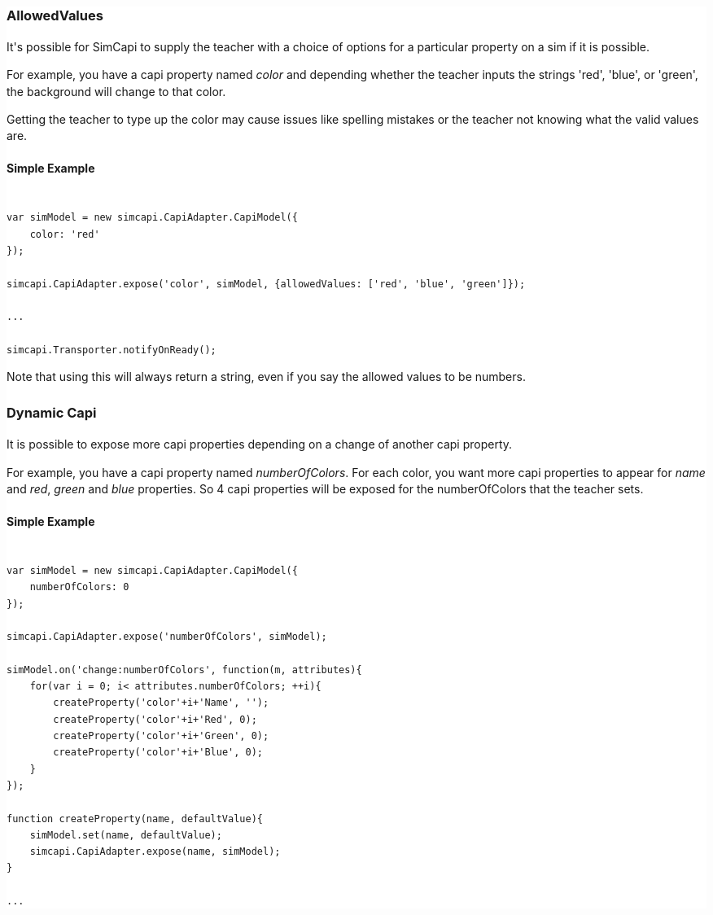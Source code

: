 ```
```

### AllowedValues ###

It's possible for SimCapi to supply the teacher with a choice of options for a particular property on a sim if it is possible.

For example, you have a capi property named _color_ and depending whether the teacher inputs the strings 'red', 'blue', or 'green',
the background will change to that color.

Getting the teacher to type up the color may cause issues like spelling mistakes or the teacher not knowing what the valid values are.

#### Simple Example ####

```

var simModel = new simcapi.CapiAdapter.CapiModel({
    color: 'red'
});

simcapi.CapiAdapter.expose('color', simModel, {allowedValues: ['red', 'blue', 'green']});

...

simcapi.Transporter.notifyOnReady();

```

Note that using this will always return a string, even if you say the allowed values to be numbers.


### Dynamic Capi ###

It is possible to expose more capi properties depending on a change of another capi property.

For example, you have a capi property named _numberOfColors_. For each color, you want more capi properties to appear for _name_ and _red_, _green_ and _blue_ properties. So 4 capi properties will be exposed for the numberOfColors that the teacher sets.


#### Simple Example ####

```

var simModel = new simcapi.CapiAdapter.CapiModel({
    numberOfColors: 0
});

simcapi.CapiAdapter.expose('numberOfColors', simModel);

simModel.on('change:numberOfColors', function(m, attributes){
    for(var i = 0; i< attributes.numberOfColors; ++i){
        createProperty('color'+i+'Name', '');
        createProperty('color'+i+'Red', 0);
        createProperty('color'+i+'Green', 0);
        createProperty('color'+i+'Blue', 0);
    }
});

function createProperty(name, defaultValue){
    simModel.set(name, defaultValue);
    simcapi.CapiAdapter.expose(name, simModel);
}

...

```